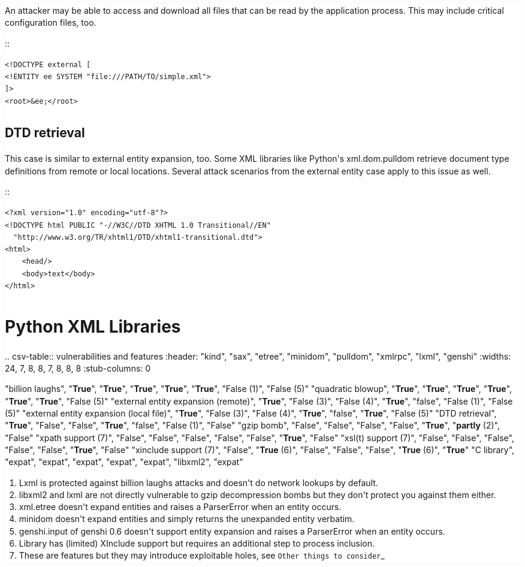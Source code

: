 An attacker may be able to access and download all files that can be read by
the application process. This may include critical configuration files, too.

::

    <!DOCTYPE external [
    <!ENTITY ee SYSTEM "file:///PATH/TO/simple.xml">
    ]>
    <root>&ee;</root>


DTD retrieval
-------------

This case is similar to external entity expansion, too. Some XML libraries
like Python's xml.dom.pulldom retrieve document type definitions from remote
or local locations. Several attack scenarios from the external entity case
apply to this issue as well.

::

    <?xml version="1.0" encoding="utf-8"?>
    <!DOCTYPE html PUBLIC "-//W3C//DTD XHTML 1.0 Transitional//EN"
      "http://www.w3.org/TR/xhtml1/DTD/xhtml1-transitional.dtd">
    <html>
        <head/>
        <body>text</body>
    </html>


Python XML Libraries
====================

.. csv-table:: vulnerabilities and features
   :header: "kind", "sax", "etree", "minidom", "pulldom", "xmlrpc", "lxml", "genshi"
   :widths: 24, 7, 8, 8, 7, 8, 8, 8
   :stub-columns: 0

   "billion laughs", "**True**", "**True**", "**True**", "**True**", "**True**", "False (1)", "False (5)"
   "quadratic blowup", "**True**", "**True**", "**True**", "**True**", "**True**", "**True**", "False (5)"
   "external entity expansion (remote)", "**True**", "False (3)", "False (4)", "**True**", "false", "False (1)", "False (5)"
   "external entity expansion (local file)", "**True**", "False (3)", "False (4)", "**True**", "false", "**True**", "False (5)"
   "DTD retrieval", "**True**", "False", "False", "**True**", "false", "False (1)", "False"
   "gzip bomb", "False", "False", "False", "False", "**True**", "**partly** (2)", "False"
   "xpath support (7)", "False", "False", "False", "False", "False", "**True**", "False"
   "xsl(t) support (7)", "False", "False", "False", "False", "False", "**True**", "False"
   "xinclude support (7)", "False", "**True** (6)", "False", "False", "False", "**True** (6)", "**True**"
   "C library", "expat", "expat", "expat", "expat", "expat", "libxml2", "expat"

1. Lxml is protected against billion laughs attacks and doesn't do network
   lookups by default.
2. libxml2 and lxml are not directly vulnerable to gzip decompression bombs
   but they don't protect you against them either.
3. xml.etree doesn't expand entities and raises a ParserError when an entity
   occurs.
4. minidom doesn't expand entities and simply returns the unexpanded entity
   verbatim.
5. genshi.input of genshi 0.6 doesn't support entity expansion and raises a
   ParserError when an entity occurs.
6. Library has (limited) XInclude support but requires an additional step to
   process inclusion.
7. These are features but they may introduce exploitable holes, see
   `Other things to consider`_
